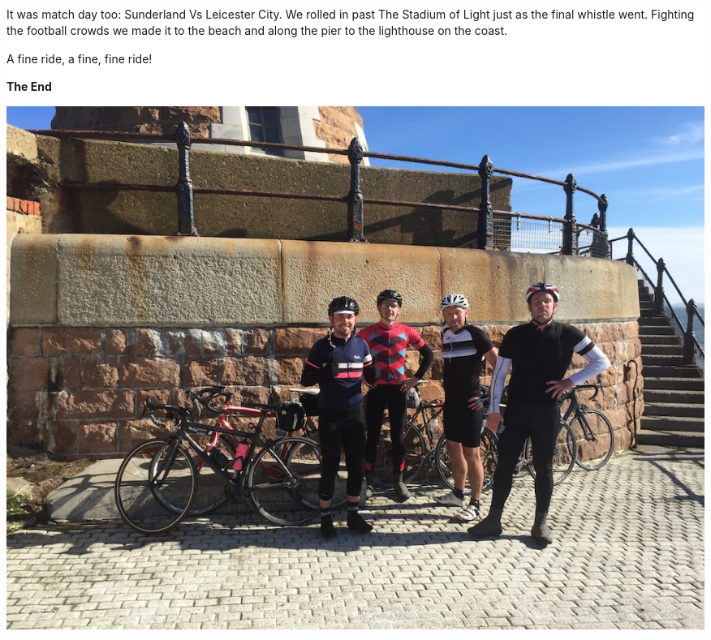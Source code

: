 It was match day too: Sunderland Vs Leicester City. We rolled in past The Stadium of Light just as the final whistle went. Fighting the football crowds we made it to the beach and along the pier to the lighthouse on the coast.

A fine ride, a fine, fine ride!

**The End**

![The team on the pier out into the North Sea in Sunderland - Day 2 on the C2C ride from Whitehaven to Sunderland](/images/2016-05-04-whitehaven-to-sunderland-coast-2-coast-c2c-uk/finish.jpg)

<script async defer src="//platform.instagram.com/en_US/embeds.js"></script>
<script async="" src="https://www.airbnb.co.uk/embeddable/airbnb_jssdk"></script>
